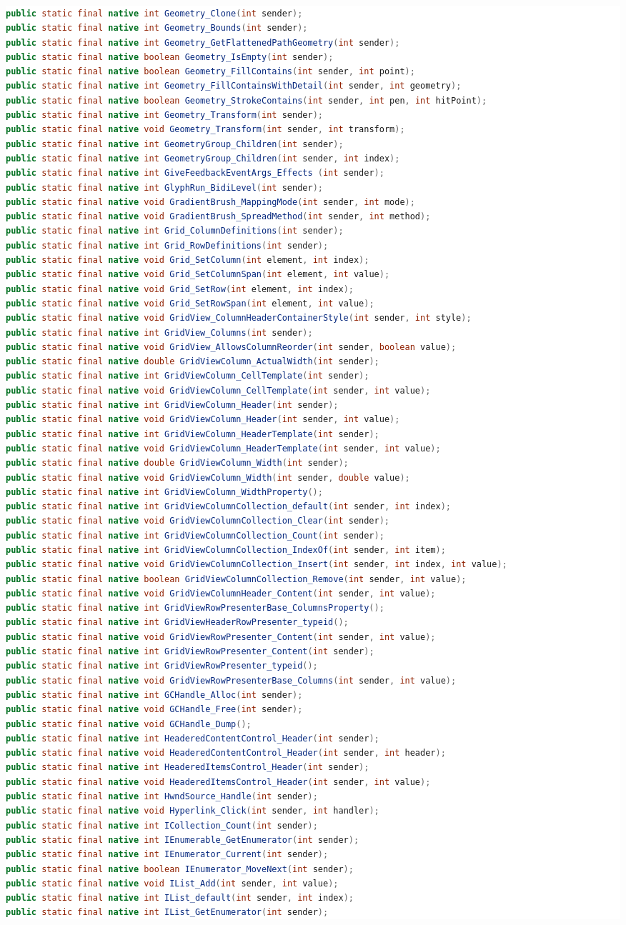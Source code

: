 ```java
public static final native int Geometry_Clone(int sender);
public static final native int Geometry_Bounds(int sender);
public static final native int Geometry_GetFlattenedPathGeometry(int sender);
public static final native boolean Geometry_IsEmpty(int sender);
public static final native boolean Geometry_FillContains(int sender, int point);
public static final native int Geometry_FillContainsWithDetail(int sender, int geometry);
public static final native boolean Geometry_StrokeContains(int sender, int pen, int hitPoint);
public static final native int Geometry_Transform(int sender);
public static final native void Geometry_Transform(int sender, int transform);
public static final native int GeometryGroup_Children(int sender);
public static final native int GeometryGroup_Children(int sender, int index);
public static final native int GiveFeedbackEventArgs_Effects (int sender);
public static final native int GlyphRun_BidiLevel(int sender);
public static final native void GradientBrush_MappingMode(int sender, int mode);
public static final native void GradientBrush_SpreadMethod(int sender, int method);
public static final native int Grid_ColumnDefinitions(int sender);
public static final native int Grid_RowDefinitions(int sender);
public static final native void Grid_SetColumn(int element, int index);
public static final native void Grid_SetColumnSpan(int element, int value);
public static final native void Grid_SetRow(int element, int index);
public static final native void Grid_SetRowSpan(int element, int value);
public static final native void GridView_ColumnHeaderContainerStyle(int sender, int style);
public static final native int GridView_Columns(int sender);
public static final native void GridView_AllowsColumnReorder(int sender, boolean value);
public static final native double GridViewColumn_ActualWidth(int sender);
public static final native int GridViewColumn_CellTemplate(int sender);
public static final native void GridViewColumn_CellTemplate(int sender, int value);
public static final native int GridViewColumn_Header(int sender);
public static final native void GridViewColumn_Header(int sender, int value);
public static final native int GridViewColumn_HeaderTemplate(int sender);
public static final native void GridViewColumn_HeaderTemplate(int sender, int value);
public static final native double GridViewColumn_Width(int sender);
public static final native void GridViewColumn_Width(int sender, double value);
public static final native int GridViewColumn_WidthProperty();
public static final native int GridViewColumnCollection_default(int sender, int index);
public static final native void GridViewColumnCollection_Clear(int sender);
public static final native int GridViewColumnCollection_Count(int sender);
public static final native int GridViewColumnCollection_IndexOf(int sender, int item);
public static final native void GridViewColumnCollection_Insert(int sender, int index, int value);
public static final native boolean GridViewColumnCollection_Remove(int sender, int value);
public static final native void GridViewColumnHeader_Content(int sender, int value);
public static final native int GridViewRowPresenterBase_ColumnsProperty();
public static final native int GridViewHeaderRowPresenter_typeid();
public static final native void GridViewRowPresenter_Content(int sender, int value);
public static final native int GridViewRowPresenter_Content(int sender);
public static final native int GridViewRowPresenter_typeid();
public static final native void GridViewRowPresenterBase_Columns(int sender, int value);
public static final native int GCHandle_Alloc(int sender);
public static final native void GCHandle_Free(int sender);
public static final native void GCHandle_Dump();
public static final native int HeaderedContentControl_Header(int sender);
public static final native void HeaderedContentControl_Header(int sender, int header);
public static final native int HeaderedItemsControl_Header(int sender);
public static final native void HeaderedItemsControl_Header(int sender, int value);
public static final native int HwndSource_Handle(int sender);
public static final native void Hyperlink_Click(int sender, int handler);
public static final native int ICollection_Count(int sender);
public static final native int IEnumerable_GetEnumerator(int sender);
public static final native int IEnumerator_Current(int sender);
public static final native boolean IEnumerator_MoveNext(int sender);
public static final native void IList_Add(int sender, int value);
public static final native int IList_default(int sender, int index);
public static final native int IList_GetEnumerator(int sender);
```